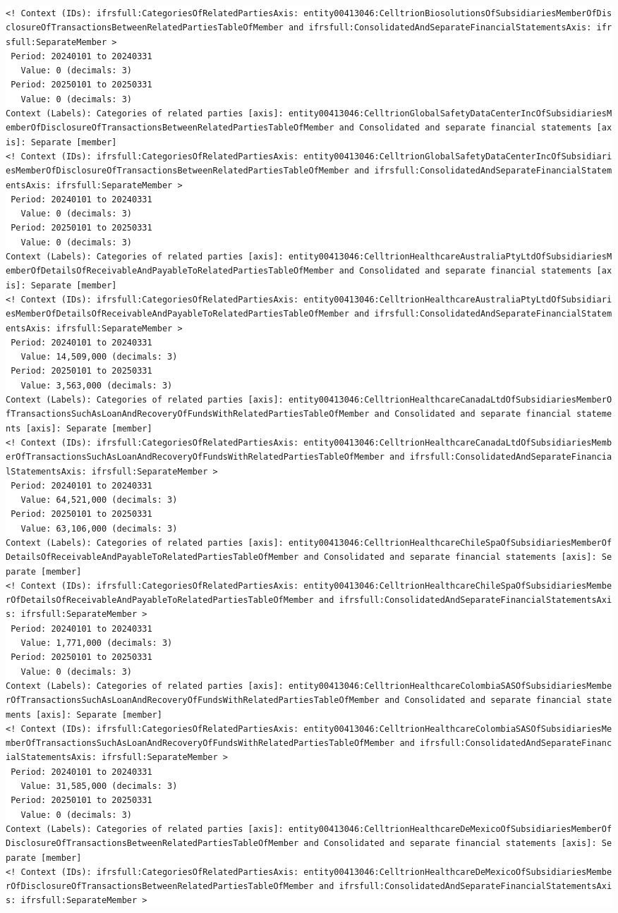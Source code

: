 ```text
<! Context (IDs): ifrsfull:CategoriesOfRelatedPartiesAxis: entity00413046:CelltrionBiosolutionsOfSubsidiariesMemberOfDisclosureOfTransactionsBetweenRelatedPartiesTableOfMember and ifrsfull:ConsolidatedAndSeparateFinancialStatementsAxis: ifrsfull:SeparateMember >
 Period: 20240101 to 20240331
   Value: 0 (decimals: 3)
 Period: 20250101 to 20250331
   Value: 0 (decimals: 3)
Context (Labels): Categories of related parties [axis]: entity00413046:CelltrionGlobalSafetyDataCenterIncOfSubsidiariesMemberOfDisclosureOfTransactionsBetweenRelatedPartiesTableOfMember and Consolidated and separate financial statements [axis]: Separate [member]
<! Context (IDs): ifrsfull:CategoriesOfRelatedPartiesAxis: entity00413046:CelltrionGlobalSafetyDataCenterIncOfSubsidiariesMemberOfDisclosureOfTransactionsBetweenRelatedPartiesTableOfMember and ifrsfull:ConsolidatedAndSeparateFinancialStatementsAxis: ifrsfull:SeparateMember >
 Period: 20240101 to 20240331
   Value: 0 (decimals: 3)
 Period: 20250101 to 20250331
   Value: 0 (decimals: 3)
Context (Labels): Categories of related parties [axis]: entity00413046:CelltrionHealthcareAustraliaPtyLtdOfSubsidiariesMemberOfDetailsOfReceivableAndPayableToRelatedPartiesTableOfMember and Consolidated and separate financial statements [axis]: Separate [member]
<! Context (IDs): ifrsfull:CategoriesOfRelatedPartiesAxis: entity00413046:CelltrionHealthcareAustraliaPtyLtdOfSubsidiariesMemberOfDetailsOfReceivableAndPayableToRelatedPartiesTableOfMember and ifrsfull:ConsolidatedAndSeparateFinancialStatementsAxis: ifrsfull:SeparateMember >
 Period: 20240101 to 20240331
   Value: 14,509,000 (decimals: 3)
 Period: 20250101 to 20250331
   Value: 3,563,000 (decimals: 3)
Context (Labels): Categories of related parties [axis]: entity00413046:CelltrionHealthcareCanadaLtdOfSubsidiariesMemberOfTransactionsSuchAsLoanAndRecoveryOfFundsWithRelatedPartiesTableOfMember and Consolidated and separate financial statements [axis]: Separate [member]
<! Context (IDs): ifrsfull:CategoriesOfRelatedPartiesAxis: entity00413046:CelltrionHealthcareCanadaLtdOfSubsidiariesMemberOfTransactionsSuchAsLoanAndRecoveryOfFundsWithRelatedPartiesTableOfMember and ifrsfull:ConsolidatedAndSeparateFinancialStatementsAxis: ifrsfull:SeparateMember >
 Period: 20240101 to 20240331
   Value: 64,521,000 (decimals: 3)
 Period: 20250101 to 20250331
   Value: 63,106,000 (decimals: 3)
Context (Labels): Categories of related parties [axis]: entity00413046:CelltrionHealthcareChileSpaOfSubsidiariesMemberOfDetailsOfReceivableAndPayableToRelatedPartiesTableOfMember and Consolidated and separate financial statements [axis]: Separate [member]
<! Context (IDs): ifrsfull:CategoriesOfRelatedPartiesAxis: entity00413046:CelltrionHealthcareChileSpaOfSubsidiariesMemberOfDetailsOfReceivableAndPayableToRelatedPartiesTableOfMember and ifrsfull:ConsolidatedAndSeparateFinancialStatementsAxis: ifrsfull:SeparateMember >
 Period: 20240101 to 20240331
   Value: 1,771,000 (decimals: 3)
 Period: 20250101 to 20250331
   Value: 0 (decimals: 3)
Context (Labels): Categories of related parties [axis]: entity00413046:CelltrionHealthcareColombiaSASOfSubsidiariesMemberOfTransactionsSuchAsLoanAndRecoveryOfFundsWithRelatedPartiesTableOfMember and Consolidated and separate financial statements [axis]: Separate [member]
<! Context (IDs): ifrsfull:CategoriesOfRelatedPartiesAxis: entity00413046:CelltrionHealthcareColombiaSASOfSubsidiariesMemberOfTransactionsSuchAsLoanAndRecoveryOfFundsWithRelatedPartiesTableOfMember and ifrsfull:ConsolidatedAndSeparateFinancialStatementsAxis: ifrsfull:SeparateMember >
 Period: 20240101 to 20240331
   Value: 31,585,000 (decimals: 3)
 Period: 20250101 to 20250331
   Value: 0 (decimals: 3)
Context (Labels): Categories of related parties [axis]: entity00413046:CelltrionHealthcareDeMexicoOfSubsidiariesMemberOfDisclosureOfTransactionsBetweenRelatedPartiesTableOfMember and Consolidated and separate financial statements [axis]: Separate [member]
<! Context (IDs): ifrsfull:CategoriesOfRelatedPartiesAxis: entity00413046:CelltrionHealthcareDeMexicoOfSubsidiariesMemberOfDisclosureOfTransactionsBetweenRelatedPartiesTableOfMember and ifrsfull:ConsolidatedAndSeparateFinancialStatementsAxis: ifrsfull:SeparateMember >
```